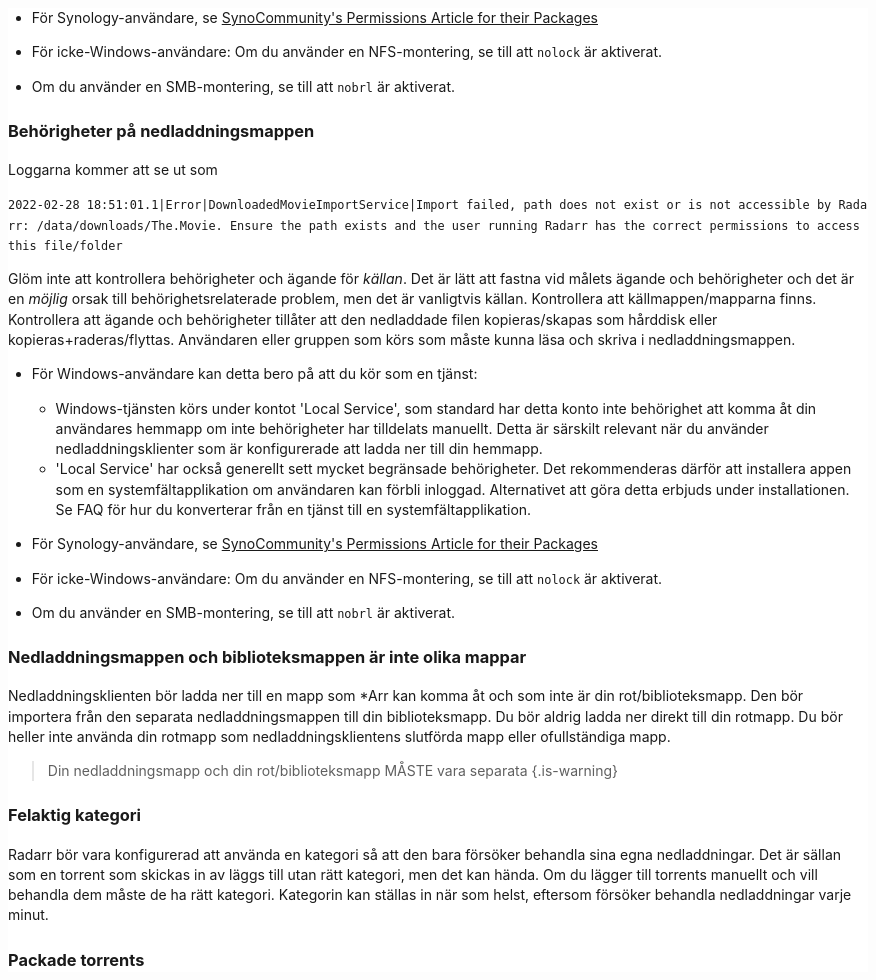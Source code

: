 - För Synology-användare, se [SynoCommunity's Permissions Article for their Packages](https://github.com/SynoCommunity/spksrc/wiki/Permission-Management)

- För icke-Windows-användare: Om du använder en NFS-montering, se till att `nolock` är aktiverat.
- Om du använder en SMB-montering, se till att `nobrl` är aktiverat.

### Behörigheter på nedladdningsmappen

Loggarna kommer att se ut som

```none
2022-02-28 18:51:01.1|Error|DownloadedMovieImportService|Import failed, path does not exist or is not accessible by Radarr: /data/downloads/The.Movie. Ensure the path exists and the user running Radarr has the correct permissions to access this file/folder
```

Glöm inte att kontrollera behörigheter och ägande för *källan*. Det är lätt att fastna vid målets ägande och behörigheter och det är en *möjlig* orsak till behörighetsrelaterade problem, men det är vanligtvis källan. Kontrollera att källmappen/mapparna finns. Kontrollera att ägande och behörigheter tillåter att den nedladdade filen kopieras/skapas som hårddisk eller kopieras+raderas/flyttas. Användaren eller gruppen som körs som måste kunna läsa och skriva i nedladdningsmappen.

- För Windows-användare kan detta bero på att du kör som en tjänst:
  - Windows-tjänsten körs under kontot 'Local Service', som standard har detta konto inte behörighet att komma åt din användares hemmapp om inte behörigheter har tilldelats manuellt. Detta är särskilt relevant när du använder nedladdningsklienter som är konfigurerade att ladda ner till din hemmapp.
  - 'Local Service' har också generellt sett mycket begränsade behörigheter. Det rekommenderas därför att installera appen som en systemfältapplikation om användaren kan förbli inloggad. Alternativet att göra detta erbjuds under installationen. Se FAQ för hur du konverterar från en tjänst till en systemfältapplikation.

- För Synology-användare, se [SynoCommunity's Permissions Article for their Packages](https://github.com/SynoCommunity/spksrc/wiki/Permission-Management)

- För icke-Windows-användare: Om du använder en NFS-montering, se till att `nolock` är aktiverat.
- Om du använder en SMB-montering, se till att `nobrl` är aktiverat.

### Nedladdningsmappen och biblioteksmappen är inte olika mappar

Nedladdningsklienten bör ladda ner till en mapp som \*Arr kan komma åt och som inte är din rot/biblioteksmapp. Den bör importera från den separata nedladdningsmappen till din biblioteksmapp. Du bör aldrig ladda ner direkt till din rotmapp. Du bör heller inte använda din rotmapp som nedladdningsklientens slutförda mapp eller ofullständiga mapp.

> Din nedladdningsmapp och din rot/biblioteksmapp MÅSTE vara separata
{.is-warning}

### Felaktig kategori

Radarr bör vara konfigurerad att använda en kategori så att den bara försöker behandla sina egna nedladdningar. Det är sällan som en torrent som skickas in av läggs till utan rätt kategori, men det kan hända. Om du lägger till torrents manuellt och vill behandla dem måste de ha rätt kategori. Kategorin kan ställas in när som helst, eftersom försöker behandla nedladdningar varje minut.

### Packade torrents
